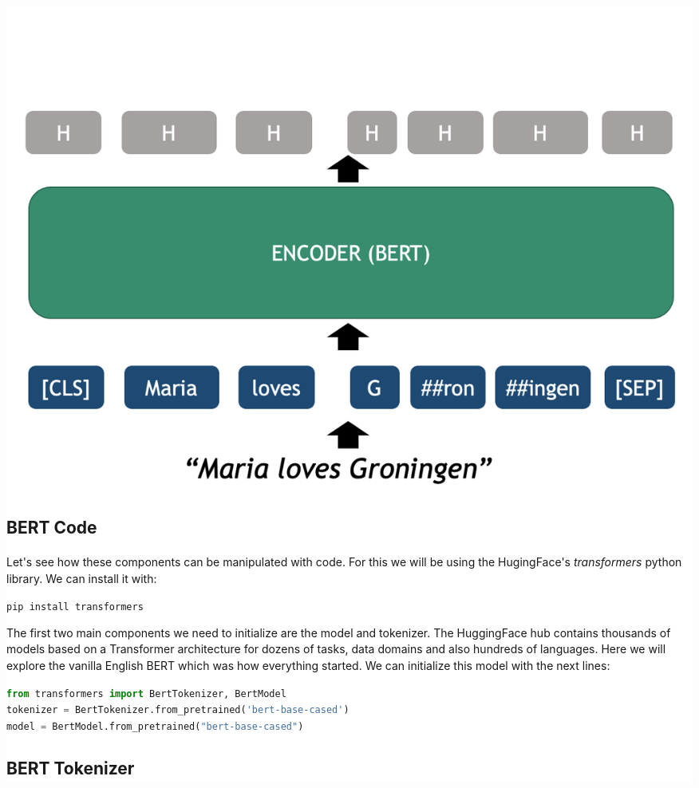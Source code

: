 ![BERT Architecture](fig/bert3.png)

## BERT Code

Let's see how these components can be manipulated with code. For this we will be using the HugingFace's _transformers_ python library. We can install it with:

```sh
pip install transformers
```

The first two main components we need to initialize are the model and tokenizer. The HuggingFace hub contains thousands of models based on a Transformer architecture for dozens of tasks, data domains and also hundreds of languages. Here we will explore the vanilla English BERT which was how everything started. We can initialize this model with the next lines:

```python
from transformers import BertTokenizer, BertModel
tokenizer = BertTokenizer.from_pretrained('bert-base-cased')
model = BertModel.from_pretrained("bert-base-cased")
```

## BERT Tokenizer
